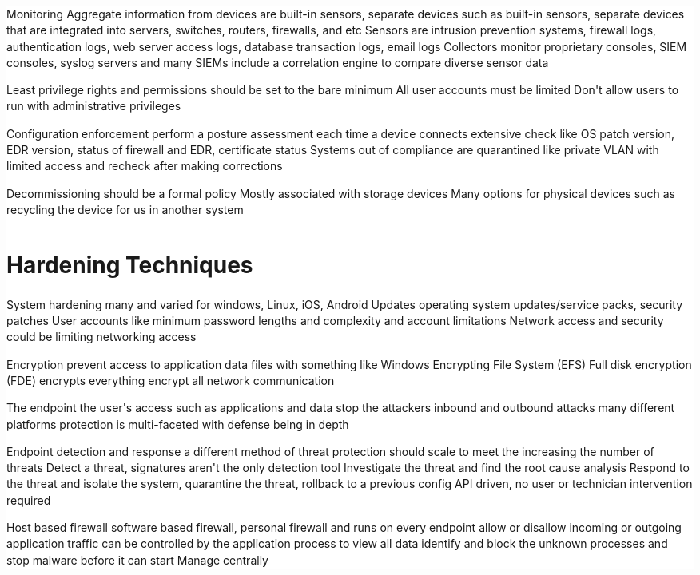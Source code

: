 Monitoring
	Aggregate information from devices are built-in sensors, separate devices such as built-in sensors, separate devices that are integrated into servers, switches, routers, firewalls, and etc
	Sensors are intrusion prevention systems, firewall logs, authentication logs, web server access logs, database transaction logs, email logs
	Collectors monitor proprietary consoles, SIEM consoles, syslog servers and many SIEMs include a correlation engine to compare diverse sensor data

Least privilege
	rights and permissions should be set to the bare minimum
	All user accounts must be limited 
	Don't allow users to run with administrative privileges 

Configuration enforcement
	perform a posture assessment each time a device connects
	extensive check like OS patch version, EDR version, status of firewall and EDR, certificate status
	Systems out of compliance are quarantined like private VLAN with limited access and recheck after making corrections

Decommissioning
	should be a formal policy
	Mostly associated with storage devices 
	Many options for physical devices such as recycling the device for us in another system

# Hardening Techniques

System hardening
	many and varied for windows, Linux, iOS, Android
	Updates operating system updates/service packs, security patches
	User accounts like minimum password lengths and complexity and account limitations
	Network access and security could be limiting networking access

Encryption 
	prevent access to application data files with something like Windows Encrypting File System (EFS)
	Full disk encryption (FDE) encrypts everything
	encrypt all network communication

The endpoint 
	the user's access such as applications and data
	stop the attackers inbound and outbound attacks
	many different platforms
	protection is multi-faceted with defense being in depth

Endpoint detection and response
	a different method of threat protection should scale to meet the increasing the number of threats
	Detect a threat, signatures aren't the only detection tool
	Investigate the threat and find the root cause analysis
	Respond to the threat and isolate the system, quarantine the threat, rollback to a previous config API driven, no user or technician intervention required

Host based firewall
	software based firewall, personal firewall and runs on every endpoint
	allow or disallow incoming or outgoing application traffic can be controlled by the application process to view all data
	identify and block the unknown processes and stop malware before it can start
	Manage centrally
